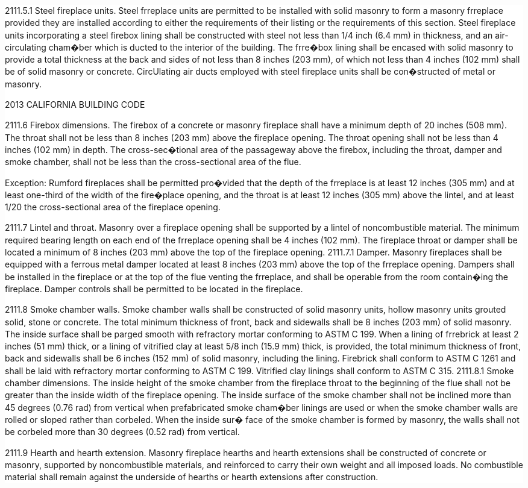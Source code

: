 2111.5.1 Steel fireplace units. Steel frreplace units are permitted to be installed with solid masonry to form a masonry frreplace provided they are installed according to either the requirements of their listing or the requirements of this section. Steel fireplace units incorporating a steel firebox lining shall be constructed with steel not less than 1/4 inch (6.4 mm) in thickness, and an air-circulating cham�ber which is ducted to the interior of the building. The frre�box lining shall be encased with solid masonry to provide a total thickness at the back and sides of not less than 8 inches (203 mm), of which not less than 4 inches (102 mm) shall be of solid masonry or concrete. CircUlating air ducts employed with steel fireplace units shall be con�structed of metal or masonry.

2013 CALIFORNIA BUILDING CODE



2111.6 Firebox dimensions. The firebox of a concrete or masonry fireplace shall have a minimum depth of 20 inches (508 mm). The throat shall not be less than 8 inches (203
mm) above the fireplace opening. The throat opening shall not be less than 4 inches (102 mm) in depth. The cross-sec�tional area of the passageway above the firebox, including the throat, damper and smoke chamber, shall not be less than the cross-sectional area of the flue.

Exception: Rumford fireplaces shall be permitted pro�vided that the depth of the frreplace is at least 12 inches (305 mm) and at least one-third of the width of the fire�place opening, and the throat is at least 12 inches (305 mm) above the lintel, and at least 1/20 the cross-sectional area of the fireplace opening.

2111.7 Lintel and throat. Masonry over a fireplace opening shall be supported by a lintel of noncombustible material. The minimum required bearing length on each end of the frreplace opening shall be 4 inches (102 mm). The fireplace throat or damper shall be located a minimum of 8 inches (203 mm) above the top of the fireplace opening.
2111.7.1 Damper. Masonry fireplaces shall be equipped with a ferrous metal damper located at least 8 inches (203 mm) above the top of the frreplace opening. Dampers shall be installed in the fireplace or at the top of the flue venting the frreplace, and shall be operable from the room contain�ing the fireplace. Damper controls shall be permitted to be located in the fireplace.

2111.8 Smoke chamber walls. Smoke chamber walls shall be constructed of solid masonry units, hollow masonry units grouted solid, stone or concrete. The total minimum thickness of front, back and sidewalls shall be 8 inches (203 mm) of solid masonry. The inside surface shall be parged smooth with refractory mortar conforming to ASTM C 199. When a lining of frrebrick at least 2 inches (51 mm) thick, or a lining of vitrified clay at least 5/8 inch (15.9 mm) thick, is provided, the total minimum thickness of front, back and sidewalls shall be 6 inches (152 mm) of solid masonry, including the lining. Firebrick shall conform to ASTM C 1261 and shall be laid with refractory mortar conforming to ASTM C 199. Vitrified clay linings shall conform to ASTM C 315.
2111.8.1 Smoke chamber dimensions. The inside height of the smoke chamber from the fireplace throat to the beginning of the flue shall not be greater than the inside width of the fireplace opening. The inside surface of the smoke chamber shall not be inclined more than 45 degrees
(0.76 rad) from vertical when prefabricated smoke cham�ber linings are used or when the smoke chamber walls are rolled or sloped rather than corbeled. When the inside sur�
face of the smoke chamber is formed by masonry, the walls shall not be corbeled more than 30 degrees (0.52 rad) from vertical.

2111.9 Hearth and hearth extension. Masonry fireplace hearths and hearth extensions shall be constructed of concrete or masonry, supported by noncombustible materials, and reinforced to carry their own weight and all imposed loads. No combustible material shall remain against the underside of hearths or hearth extensions after construction.


